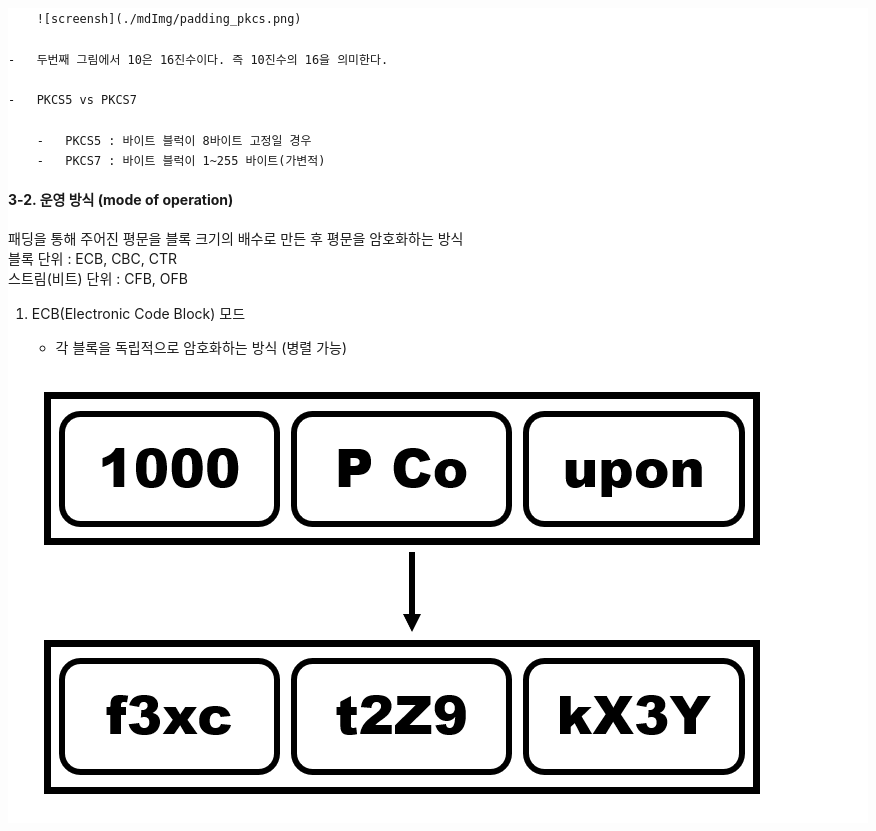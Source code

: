 		![screensh](./mdImg/padding_pkcs.png)

	-	두번째 그림에서 10은 16진수이다. 즉 10진수의 16을 의미한다.

	-	PKCS5 vs PKCS7

		-	PKCS5 : 바이트 블럭이 8바이트 고정일 경우
		-	PKCS7 : 바이트 블럭이 1~255 바이트(가변적)

#### 3-2. 운영 방식 (mode of operation)

패딩을 통해 주어진 평문을 블록 크기의 배수로 만든 후 평문을 암호화하는 방식<br> 블록 단위 : ECB, CBC, CTR<br> 스트림(비트) 단위 : CFB, OFB

1.	ECB(Electronic Code Block) 모드

	-	각 블록을 독립적으로 암호화하는 방식 (병렬 가능)

	![screensh](./mdImg/operation_mode_ecb.png)
